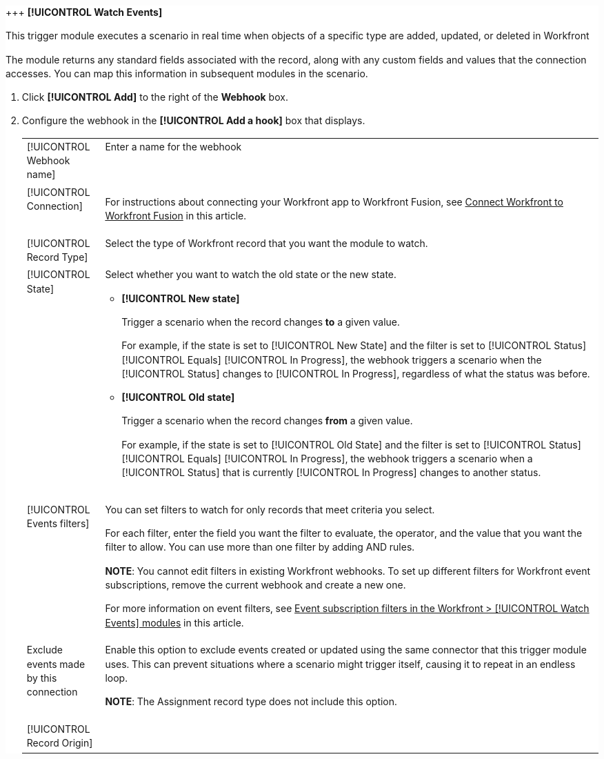

+++ **[!UICONTROL Watch Events]**

This trigger module executes a scenario in real time when objects of a specific type are added, updated, or deleted in Workfront

The module returns any standard fields associated with the record, along with any custom fields and values that the connection accesses. You can map this information in subsequent modules in the scenario.

1. Click **[!UICONTROL Add]** to the right of the **Webhook** box.

1. Configure the webhook in the **[!UICONTROL Add a hook]** box that displays.

   <table style="table-layout:auto"> 
    <col> 
    <col> 
    <tbody> 
     <tr> 
      <td>[!UICONTROL Webhook name]</td> 
      <td>Enter a name for the webhook</td> 
     </tr> 
     <tr> 
      <td>[!UICONTROL Connection]</td> 
      <td> <p>For instructions about connecting your Workfront app to Workfront Fusion, see <a href="#connect-workfront-to-workfront-fusion" class="MCXref xref">Connect Workfront to Workfront Fusion</a> in this article.</p> </td> 
     </tr> 
     <tr> 
      <td>[!UICONTROL Record Type]</td> 
      <td>Select the type of Workfront record that you want the module to watch.</td> 
     </tr> 
     <tr> 
      <td>[!UICONTROL State]</td> 
      <td>Select whether you want to watch the old state or the new state.<ul><li><p><b>[!UICONTROL New state]</b></p><p>Trigger a scenario when the record changes <b>to</b> a given value.</p><p>For example, if the state is set to [!UICONTROL New State] and the filter is set to [!UICONTROL Status] [!UICONTROL Equals] [!UICONTROL In Progress], the webhook triggers a scenario when the [!UICONTROL Status] changes to [!UICONTROL In Progress], regardless of what the status was before. </p></li><li><p><b>[!UICONTROL Old state]</b></p><p>Trigger a scenario when the record changes <b>from</b> a given value.</p><p>For example, if the state is set to [!UICONTROL Old State] and the filter is set to [!UICONTROL Status] [!UICONTROL Equals] [!UICONTROL In Progress], the webhook triggers a scenario when a [!UICONTROL Status] that is currently [!UICONTROL In Progress] changes to another status. </p></li></ul></td> 
     </tr> 
     <tr data-mc-conditions=""> 
      <td> <p>[!UICONTROL Events filters]</p> </td> 
      <td> <p>You can set filters to watch for only records that meet criteria you select.</p> <p>For each filter, enter the field you want the filter to evaluate, the operator, and the value that you want the filter to allow. You can use more than one filter by adding AND rules.</p> <p><b>NOTE</b>: You cannot edit filters in existing Workfront webhooks. To set up different filters for Workfront event subscriptions, remove the current webhook and create a new one.</p> <p>For more information on event filters, see <a href="#event-subscription-filters-in-the-workfront--watch-events-modules" class="MCXref xref">Event subscription filters in the Workfront &gt; [!UICONTROL Watch Events] modules</a> in this article.</p> </td> 
     </tr> 
     <tr data-mc-conditions=""> 
      <td>Exclude events made by this connection</td> 
      <td>Enable this option to exclude events created or updated using the same connector that this trigger module uses. This can prevent situations where a scenario might trigger itself, causing it to repeat in an endless loop.<p><b>NOTE</b>: The Assignment record type does not include this option.</p></td> 
     </tr> 
     <tr> 
      <td>[!UICONTROL Record Origin]</td> 
      <td>